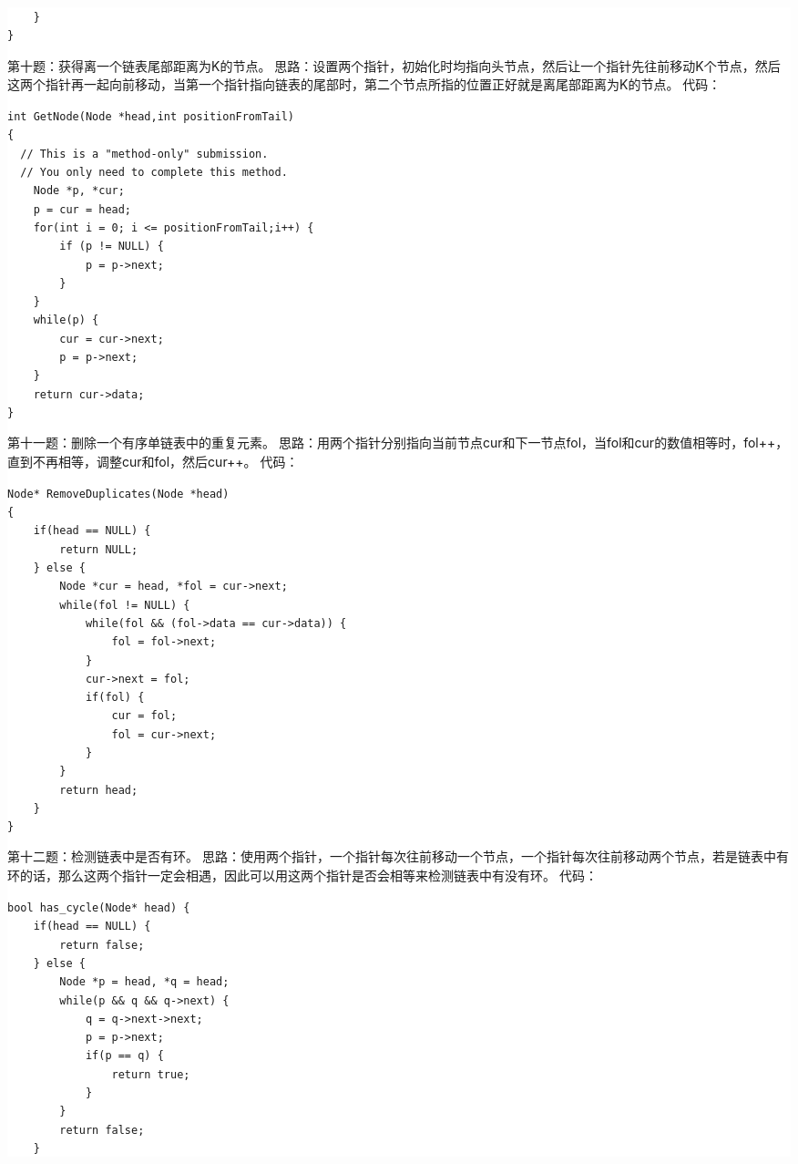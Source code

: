         }
    }
    
第十题：获得离一个链表尾部距离为K的节点。
思路：设置两个指针，初始化时均指向头节点，然后让一个指针先往前移动K个节点，然后这两个指针再一起向前移动，当第一个指针指向链表的尾部时，第二个节点所指的位置正好就是离尾部距离为K的节点。
代码：
    
    int GetNode(Node *head,int positionFromTail)
    {
      // This is a "method-only" submission. 
      // You only need to complete this method. 
        Node *p, *cur;
        p = cur = head;
        for(int i = 0; i <= positionFromTail;i++) {
            if (p != NULL) {
                p = p->next;
            }
        }
        while(p) {
            cur = cur->next;
            p = p->next;
        }
        return cur->data;
    }
第十一题：删除一个有序单链表中的重复元素。
思路：用两个指针分别指向当前节点cur和下一节点fol，当fol和cur的数值相等时，fol++，直到不再相等，调整cur和fol，然后cur++。
代码：

    Node* RemoveDuplicates(Node *head)
    {
        if(head == NULL) {
            return NULL;
        } else {
            Node *cur = head, *fol = cur->next;
            while(fol != NULL) {
                while(fol && (fol->data == cur->data)) {
                    fol = fol->next;
                }
                cur->next = fol;
                if(fol) {
                    cur = fol;
                    fol = cur->next;
                }
            }
            return head;
        }
    }

第十二题：检测链表中是否有环。
思路：使用两个指针，一个指针每次往前移动一个节点，一个指针每次往前移动两个节点，若是链表中有环的话，那么这两个指针一定会相遇，因此可以用这两个指针是否会相等来检测链表中有没有环。
代码：
    
    bool has_cycle(Node* head) {
        if(head == NULL) {
            return false;
        } else {
            Node *p = head, *q = head;
            while(p && q && q->next) {
                q = q->next->next;
                p = p->next;
                if(p == q) {
                    return true;
                }
            }
            return false;
        }